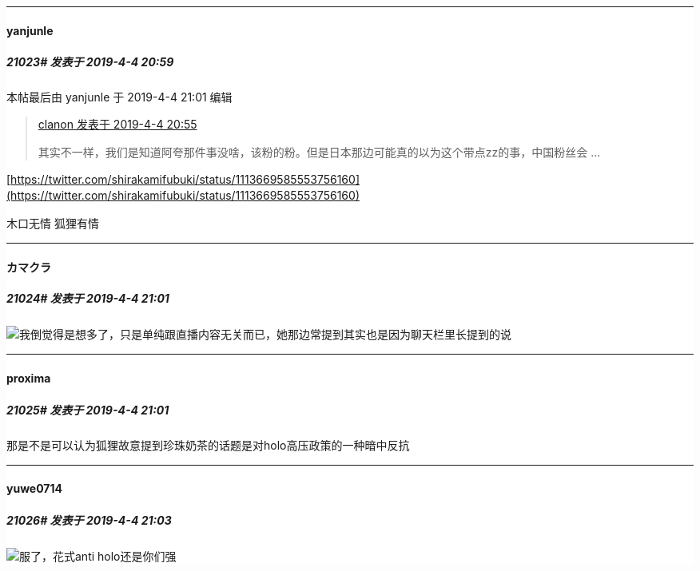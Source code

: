 





-----

####  yanjunle  
##### 21023#       发表于 2019-4-4 20:59



 本帖最后由 yanjunle 于 2019-4-4 21:01 编辑 
<blockquote><a href="httphttps://bbs.saraba1st.com/2b/forum.php?mod=redirect&amp;goto=findpost&amp;pid=43171769&amp;ptid=1808327" target="_blank">clanon 发表于 2019-4-4 20:55</a>

其实不一样，我们是知道阿夸那件事没啥，该粉的粉。但是日本那边可能真的以为这个带点zz的事，中国粉丝会 ...</blockquote>
[https://twitter.com/shirakamifubuki/status/1113669585553756160](https://twitter.com/shirakamifubuki/status/1113669585553756160)

木口无情 狐狸有情







-----

####  カマクラ  
##### 21024#       发表于 2019-4-4 21:01



<img src="https://static.saraba1st.com/image/smiley/face2017/009.gif" referrerpolicy="no-referrer">我倒觉得是想多了，只是单纯跟直播内容无关而已，她那边常提到其实也是因为聊天栏里长提到的说







-----

####  proxima  
##### 21025#       发表于 2019-4-4 21:01




那是不是可以认为狐狸故意提到珍珠奶茶的话题是对holo高压政策的一种暗中反抗







-----

####  yuwe0714  
##### 21026#       发表于 2019-4-4 21:03



<img src="https://static.saraba1st.com/image/smiley/face2017/067.png" referrerpolicy="no-referrer">服了，花式anti holo还是你们强
